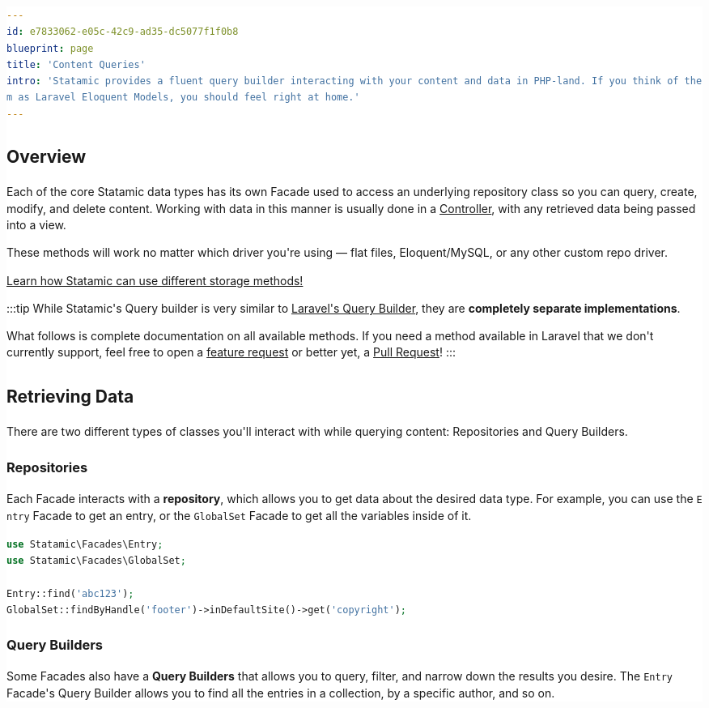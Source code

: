```yaml
---
id: e7833062-e05c-42c9-ad35-dc5077f1f0b8
blueprint: page
title: 'Content Queries'
intro: 'Statamic provides a fluent query builder interacting with your content and data in PHP-land. If you think of them as Laravel Eloquent Models, you should feel right at home.'
---
```

## Overview

Each of the core Statamic data types has its own Facade used to access an underlying repository class so you can query, create, modify, and delete content. Working with data in this manner is usually done in a [Controller](/controllers), with any retrieved data being passed into a view.

These methods will work no matter which driver you're using — flat files, Eloquent/MySQL, or any other custom repo driver.

[Learn how Statamic can use different storage methods!](/extending/repositories)

:::tip
While Statamic's Query builder is very similar to [Laravel's Query Builder](https://laravel.com/docs/8.x/queries), they are **completely separate implementations**.

What follows is complete documentation on all available methods. If you need a method available in Laravel that we don't currently support, feel free to open a [feature request](https://github.com/statamic/ideas) or better yet, a [Pull Request](https://github.com/statamic/cms)!
:::





## Retrieving Data

There are two different types of classes you'll interact with while querying content: Repositories and Query Builders.

### Repositories

Each Facade interacts with a **repository**, which allows you to get data about the desired data type. For example, you can use the `Entry` Facade to get an entry, or the `GlobalSet` Facade to get all the variables inside of it.

```php
use Statamic\Facades\Entry;
use Statamic\Facades\GlobalSet;

Entry::find('abc123');
GlobalSet::findByHandle('footer')->inDefaultSite()->get('copyright');
```

### Query Builders
Some Facades also have a **Query Builders** that allows you to query, filter, and narrow down the results you desire. The `Entry` Facade's Query Builder allows you to find all the entries in a collection, by a specific author, and so on.
